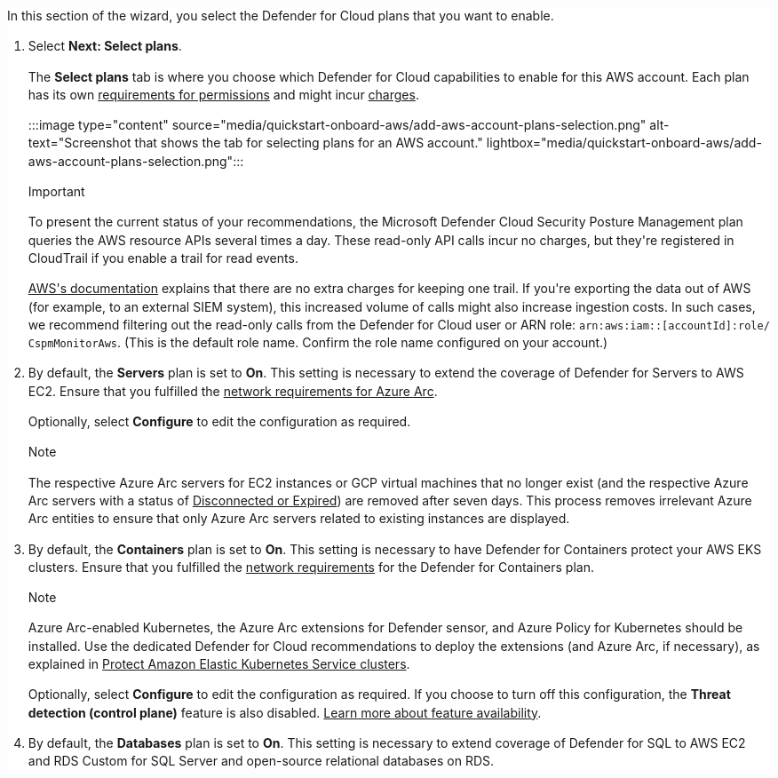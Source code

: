 In this section of the wizard, you select the Defender for Cloud plans that you want to enable.

1. Select **Next: Select plans**.

    The **Select plans** tab is where you choose which Defender for Cloud capabilities to enable for this AWS account. Each plan has its own [requirements for permissions](#native-connector-plan-requirements) and might incur [charges](https://azure.microsoft.com/pricing/details/defender-for-cloud/?v=17.23h).

    :::image type="content" source="media/quickstart-onboard-aws/add-aws-account-plans-selection.png" alt-text="Screenshot that shows the tab for selecting plans for an AWS account." lightbox="media/quickstart-onboard-aws/add-aws-account-plans-selection.png":::

    > [!IMPORTANT]
    > To present the current status of your recommendations, the Microsoft Defender Cloud Security Posture Management plan queries the AWS resource APIs several times a day. These read-only API calls incur no charges, but they're registered in CloudTrail if you enable a trail for read events.
    >
    > [AWS's documentation](https://aws.amazon.com/cloudtrail/pricing/) explains that there are no extra charges for keeping one trail. If you're exporting the data out of AWS (for example, to an external SIEM system), this increased volume of calls might also increase ingestion costs. In such cases, we recommend filtering out the read-only calls from the Defender for Cloud user or ARN role: `arn:aws:iam::[accountId]:role/CspmMonitorAws`. (This is the default role name. Confirm the role name configured on your account.)

1. By default, the **Servers** plan is set to **On**. This setting is necessary to extend the coverage of Defender for Servers to AWS EC2. Ensure that you fulfilled the [network requirements for Azure Arc](/azure/azure-arc/servers/network-requirements?tabs=azure-cloud).

    Optionally, select **Configure** to edit the configuration as required.

    > [!NOTE]
    > The respective Azure Arc servers for EC2 instances or GCP virtual machines that no longer exist (and the respective Azure Arc servers with a status of [Disconnected or Expired](/azure/azure-arc/servers/overview)) are removed after seven days. This process removes irrelevant Azure Arc entities to ensure that only Azure Arc servers related to existing instances are displayed.

1. By default, the **Containers** plan is set to **On**. This setting is necessary to have Defender for Containers protect your AWS EKS clusters. Ensure that you fulfilled the [network requirements](./defender-for-containers-enable.md?pivots=defender-for-container-eks&source=docs&tabs=aks-deploy-portal%2ck8s-deploy-asc%2ck8s-verify-asc%2ck8s-remove-arc%2caks-removeprofile-api#network-requirements) for the Defender for Containers plan.

    > [!NOTE]
    > Azure Arc-enabled Kubernetes, the Azure Arc extensions for Defender sensor, and Azure Policy for Kubernetes should be installed. Use the dedicated Defender for Cloud recommendations to deploy the extensions (and Azure Arc, if necessary), as explained in [Protect Amazon Elastic Kubernetes Service clusters](defender-for-containers-enable.md?tabs=defender-for-container-eks).

    Optionally, select **Configure** to edit the configuration as required. If you choose to turn off this configuration, the **Threat detection (control plane)** feature is also disabled. [Learn more about feature availability](supported-machines-endpoint-solutions-clouds-containers.md).

1. By default, the **Databases** plan is set to **On**. This setting is necessary to extend coverage of Defender for SQL to AWS EC2 and RDS Custom for SQL Server and open-source relational databases on RDS.
